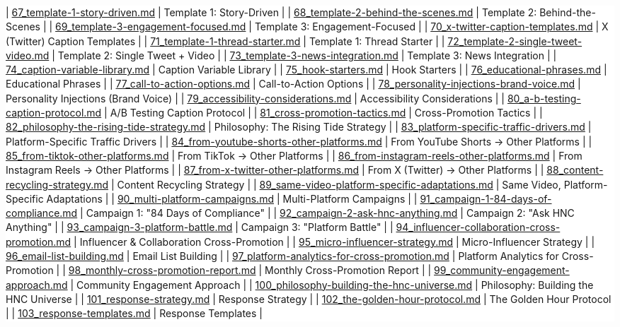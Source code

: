 | [67_template-1-story-driven.md](67_template-1-story-driven.md) | Template 1: Story-Driven |
| [68_template-2-behind-the-scenes.md](68_template-2-behind-the-scenes.md) | Template 2: Behind-the-Scenes |
| [69_template-3-engagement-focused.md](69_template-3-engagement-focused.md) | Template 3: Engagement-Focused |
| [70_x-twitter-caption-templates.md](70_x-twitter-caption-templates.md) | X (Twitter) Caption Templates |
| [71_template-1-thread-starter.md](71_template-1-thread-starter.md) | Template 1: Thread Starter |
| [72_template-2-single-tweet-video.md](72_template-2-single-tweet-video.md) | Template 2: Single Tweet + Video |
| [73_template-3-news-integration.md](73_template-3-news-integration.md) | Template 3: News Integration |
| [74_caption-variable-library.md](74_caption-variable-library.md) | Caption Variable Library |
| [75_hook-starters.md](75_hook-starters.md) | Hook Starters |
| [76_educational-phrases.md](76_educational-phrases.md) | Educational Phrases |
| [77_call-to-action-options.md](77_call-to-action-options.md) | Call-to-Action Options |
| [78_personality-injections-brand-voice.md](78_personality-injections-brand-voice.md) | Personality Injections (Brand Voice) |
| [79_accessibility-considerations.md](79_accessibility-considerations.md) | Accessibility Considerations |
| [80_a-b-testing-caption-protocol.md](80_a-b-testing-caption-protocol.md) | A/B Testing Caption Protocol |
| [81_cross-promotion-tactics.md](81_cross-promotion-tactics.md) | Cross-Promotion Tactics |
| [82_philosophy-the-rising-tide-strategy.md](82_philosophy-the-rising-tide-strategy.md) | Philosophy: The Rising Tide Strategy |
| [83_platform-specific-traffic-drivers.md](83_platform-specific-traffic-drivers.md) | Platform-Specific Traffic Drivers |
| [84_from-youtube-shorts-other-platforms.md](84_from-youtube-shorts-other-platforms.md) | From YouTube Shorts → Other Platforms |
| [85_from-tiktok-other-platforms.md](85_from-tiktok-other-platforms.md) | From TikTok → Other Platforms |
| [86_from-instagram-reels-other-platforms.md](86_from-instagram-reels-other-platforms.md) | From Instagram Reels → Other Platforms |
| [87_from-x-twitter-other-platforms.md](87_from-x-twitter-other-platforms.md) | From X (Twitter) → Other Platforms |
| [88_content-recycling-strategy.md](88_content-recycling-strategy.md) | Content Recycling Strategy |
| [89_same-video-platform-specific-adaptations.md](89_same-video-platform-specific-adaptations.md) | Same Video, Platform-Specific Adaptations |
| [90_multi-platform-campaigns.md](90_multi-platform-campaigns.md) | Multi-Platform Campaigns |
| [91_campaign-1-84-days-of-compliance.md](91_campaign-1-84-days-of-compliance.md) | Campaign 1: "84 Days of Compliance" |
| [92_campaign-2-ask-hnc-anything.md](92_campaign-2-ask-hnc-anything.md) | Campaign 2: "Ask HNC Anything" |
| [93_campaign-3-platform-battle.md](93_campaign-3-platform-battle.md) | Campaign 3: "Platform Battle" |
| [94_influencer-collaboration-cross-promotion.md](94_influencer-collaboration-cross-promotion.md) | Influencer & Collaboration Cross-Promotion |
| [95_micro-influencer-strategy.md](95_micro-influencer-strategy.md) | Micro-Influencer Strategy |
| [96_email-list-building.md](96_email-list-building.md) | Email List Building |
| [97_platform-analytics-for-cross-promotion.md](97_platform-analytics-for-cross-promotion.md) | Platform Analytics for Cross-Promotion |
| [98_monthly-cross-promotion-report.md](98_monthly-cross-promotion-report.md) | Monthly Cross-Promotion Report |
| [99_community-engagement-approach.md](99_community-engagement-approach.md) | Community Engagement Approach |
| [100_philosophy-building-the-hnc-universe.md](100_philosophy-building-the-hnc-universe.md) | Philosophy: Building the HNC Universe |
| [101_response-strategy.md](101_response-strategy.md) | Response Strategy |
| [102_the-golden-hour-protocol.md](102_the-golden-hour-protocol.md) | The Golden Hour Protocol |
| [103_response-templates.md](103_response-templates.md) | Response Templates |